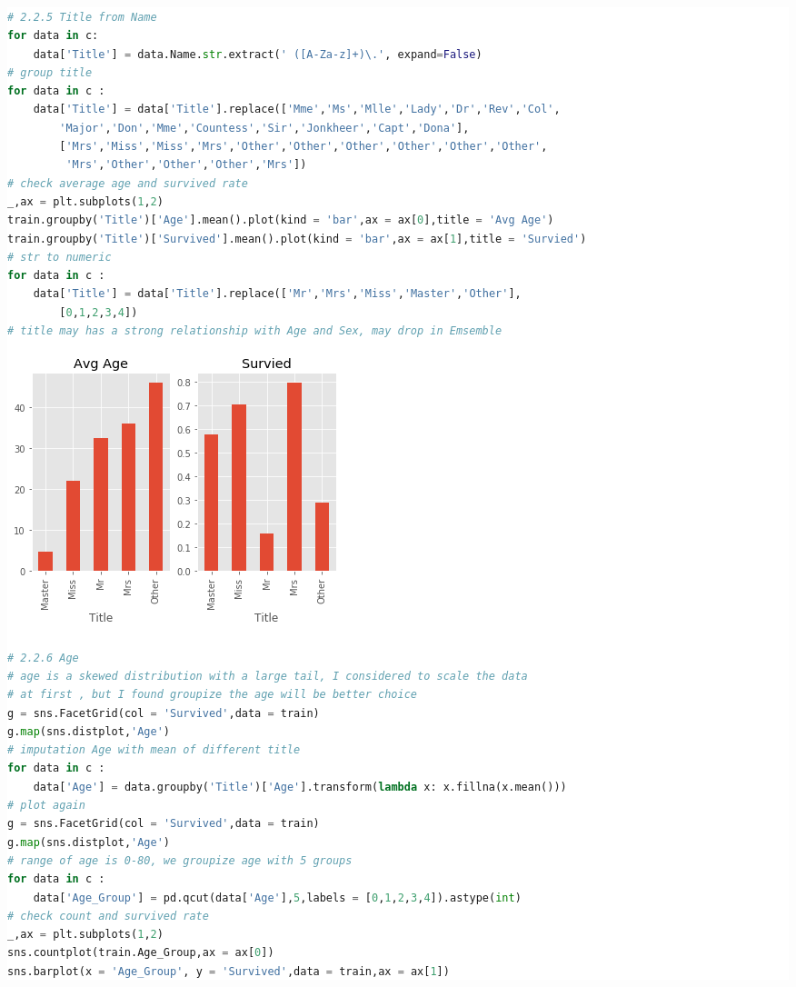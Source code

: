 

```python
# 2.2.5 Title from Name
for data in c:
    data['Title'] = data.Name.str.extract(' ([A-Za-z]+)\.', expand=False)
# group title
for data in c :
    data['Title'] = data['Title'].replace(['Mme','Ms','Mlle','Lady','Dr','Rev','Col',
        'Major','Don','Mme','Countess','Sir','Jonkheer','Capt','Dona'],
        ['Mrs','Miss','Miss','Mrs','Other','Other','Other','Other','Other','Other',
         'Mrs','Other','Other','Other','Mrs'])
# check average age and survived rate
_,ax = plt.subplots(1,2)
train.groupby('Title')['Age'].mean().plot(kind = 'bar',ax = ax[0],title = 'Avg Age')
train.groupby('Title')['Survived'].mean().plot(kind = 'bar',ax = ax[1],title = 'Survied')
# str to numeric
for data in c :
    data['Title'] = data['Title'].replace(['Mr','Mrs','Miss','Master','Other'],
        [0,1,2,3,4])
# title may has a strong relationship with Age and Sex, may drop in Emsemble
```


![png](/img/output_7_0.png)



```python
# 2.2.6 Age
# age is a skewed distribution with a large tail, I considered to scale the data
# at first , but I found groupize the age will be better choice
g = sns.FacetGrid(col = 'Survived',data = train)
g.map(sns.distplot,'Age')
# imputation Age with mean of different title
for data in c :
    data['Age'] = data.groupby('Title')['Age'].transform(lambda x: x.fillna(x.mean()))
# plot again
g = sns.FacetGrid(col = 'Survived',data = train)
g.map(sns.distplot,'Age')
# range of age is 0-80, we groupize age with 5 groups
for data in c :
    data['Age_Group'] = pd.qcut(data['Age'],5,labels = [0,1,2,3,4]).astype(int)
# check count and survived rate
_,ax = plt.subplots(1,2)
sns.countplot(train.Age_Group,ax = ax[0])
sns.barplot(x = 'Age_Group', y = 'Survived',data = train,ax = ax[1])
```
